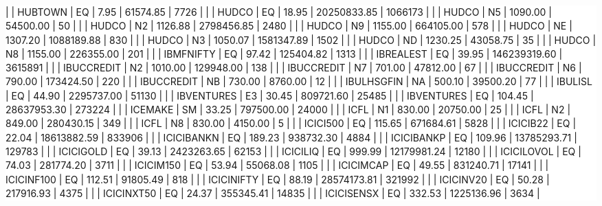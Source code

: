 |  | HUBTOWN | EQ | 7.95 | 61574.85 | 7726 |
|  | HUDCO | EQ | 18.95 | 20250833.85 | 1066173 |
|  | HUDCO | N5 | 1090.00 | 54500.00 | 50 |
|  | HUDCO | N2 | 1126.88 | 2798456.85 | 2480 |
|  | HUDCO | N9 | 1155.00 | 664105.00 | 578 |
|  | HUDCO | NE | 1307.20 | 1088189.88 | 830 |
|  | HUDCO | N3 | 1050.07 | 1581347.89 | 1502 |
|  | HUDCO | ND | 1230.25 | 43058.75 | 35 |
|  | HUDCO | N8 | 1155.00 | 226355.00 | 201 |
|  | IBMFNIFTY | EQ | 97.42 | 125404.82 | 1313 |
|  | IBREALEST | EQ | 39.95 | 146239319.60 | 3615891 |
|  | IBUCCREDIT | N2 | 1010.00 | 129948.00 | 138 |
|  | IBUCCREDIT | N7 | 701.00 | 47812.00 | 67 |
|  | IBUCCREDIT | N6 | 790.00 | 173424.50 | 220 |
|  | IBUCCREDIT | NB | 730.00 | 8760.00 | 12 |
|  | IBULHSGFIN | NA | 500.10 | 39500.20 | 77 |
|  | IBULISL | EQ | 44.90 | 2295737.00 | 51130 |
|  | IBVENTURES | E3 | 30.45 | 809721.60 | 25485 |
|  | IBVENTURES | EQ | 104.45 | 28637953.30 | 273224 |
|  | ICEMAKE | SM | 33.25 | 797500.00 | 24000 |
|  | ICFL | N1 | 830.00 | 20750.00 | 25 |
|  | ICFL | N2 | 849.00 | 280430.15 | 349 |
|  | ICFL | N8 | 830.00 | 4150.00 | 5 |
|  | ICICI500 | EQ | 115.65 | 671684.61 | 5828 |
|  | ICICIB22 | EQ | 22.04 | 18613882.59 | 833906 |
|  | ICICIBANKN | EQ | 189.23 | 938732.30 | 4884 |
|  | ICICIBANKP | EQ | 109.96 | 13785293.71 | 129783 |
|  | ICICIGOLD | EQ | 39.13 | 2423263.65 | 62153 |
|  | ICICILIQ | EQ | 999.99 | 12179981.24 | 12180 |
|  | ICICILOVOL | EQ | 74.03 | 281774.20 | 3711 |
|  | ICICIM150 | EQ | 53.94 | 55068.08 | 1105 |
|  | ICICIMCAP | EQ | 49.55 | 831240.71 | 17141 |
|  | ICICINF100 | EQ | 112.51 | 91805.49 | 818 |
|  | ICICINIFTY | EQ | 88.19 | 28574173.81 | 321992 |
|  | ICICINV20 | EQ | 50.28 | 217916.93 | 4375 |
|  | ICICINXT50 | EQ | 24.37 | 355345.41 | 14835 |
|  | ICICISENSX | EQ | 332.53 | 1225136.96 | 3634 |
